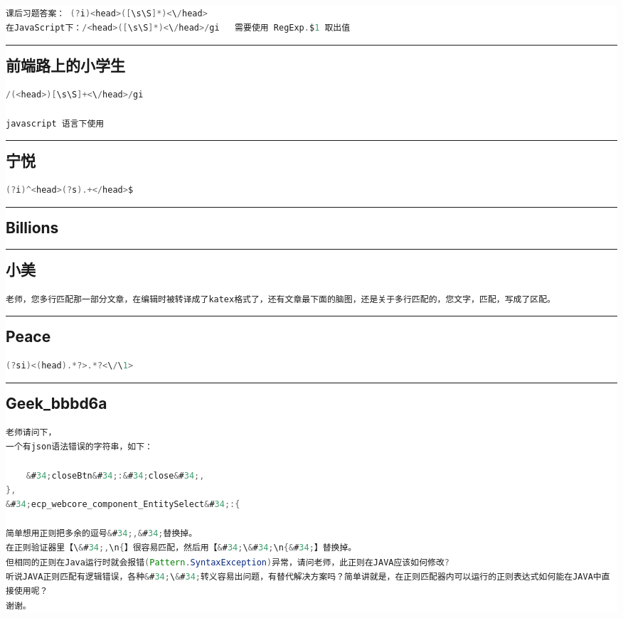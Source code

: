  ```java 
课后习题答案： (?i)<head>([\s\S]*)<\/head>
在JavaScript下：/<head>([\s\S]*)<\/head>/gi   需要使用 RegExp.$1 取出值
```

 ----- 
<a style='font-size:1.5em;font-weight:bold'>前端路上的小学生</a> 


 ```java 
/(<head>)[\s\S]+<\/head>/gi

javascript 语言下使用
```

 ----- 
<a style='font-size:1.5em;font-weight:bold'>宁悦</a> 


 ```java 
(?i)^<head>(?s).+</head>$
```

 ----- 
<a style='font-size:1.5em;font-weight:bold'>Billions</a> 



 ----- 
<a style='font-size:1.5em;font-weight:bold'>小美</a> 


 ```java 
老师，您多行匹配那一部分文章，在编辑时被转译成了katex格式了，还有文章最下面的脑图，还是关于多行匹配的，您文字，匹配，写成了区配。
```

 ----- 
<a style='font-size:1.5em;font-weight:bold'>Peace</a> 


 ```java 
(?si)<(head).*?>.*?<\/\1>
```

 ----- 
<a style='font-size:1.5em;font-weight:bold'>Geek_bbbd6a</a> 


 ```java 
老师请问下，
一个有json语法错误的字符串，如下：

    &#34;closeBtn&#34;:&#34;close&#34;,
},
&#34;ecp_webcore_component_EntitySelect&#34;:{

简单想用正则把多余的逗号&#34;,&#34;替换掉。
在正则验证器里【\&#34;,\n{】很容易匹配，然后用【&#34;\&#34;\n{&#34;】替换掉。
但相同的正则在Java运行时就会报错(Pattern.SyntaxException)异常，请问老师，此正则在JAVA应该如何修改?
听说JAVA正则匹配有逻辑错误，各种&#34;\&#34;转义容易出问题，有替代解决方案吗？简单讲就是，在正则匹配器内可以运行的正则表达式如何能在JAVA中直接使用呢？
谢谢。

```
